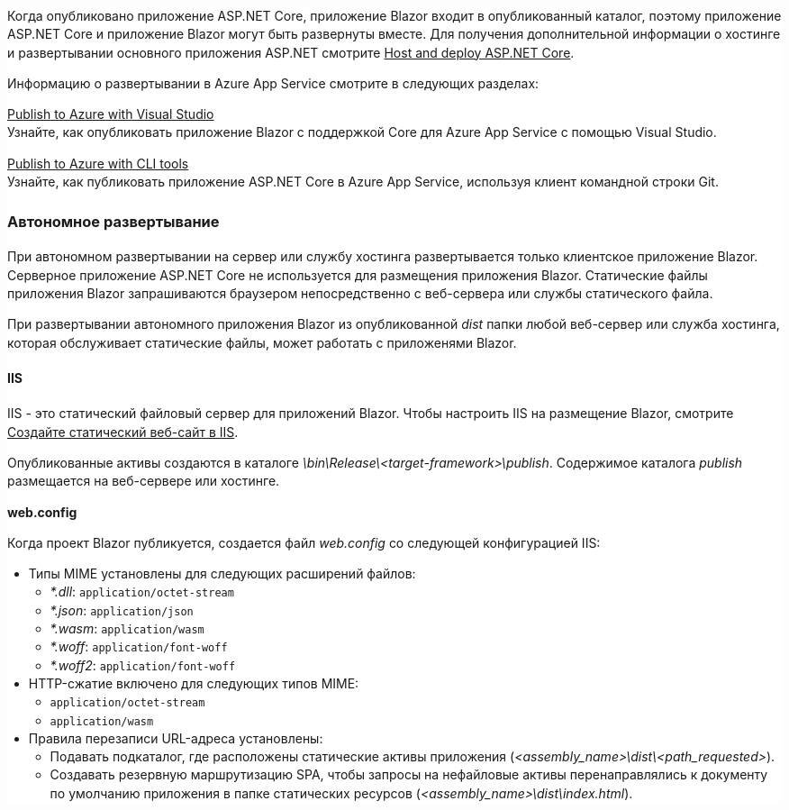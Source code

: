 Когда опубликовано приложение ASP.NET Core, приложение Blazor входит в опубликованный каталог, поэтому приложение ASP.NET Core и приложение Blazor могут быть развернуты вместе. Для получения дополнительной информации о хостинге и развертывании основного приложения ASP.NET смотрите [Host and deploy ASP.NET Core](https://docs.microsoft.com/aspnet/core/host-and-deploy).

Информацию о развертывании в Azure App Service смотрите в следующих разделах:

[Publish to Azure with Visual Studio](https://docs.microsoft.com/aspnet/core/tutorials/publish-to-azure-webapp-using-vs)  
Узнайте, как опубликовать приложение Blazor с поддержкой Core для Azure App Service с помощью Visual Studio.

[Publish to Azure with CLI tools](https://docs.microsoft.com/aspnet/core/tutorials/publish-to-azure-webapp-using-cli)  
Узнайте, как публиковать приложение ASP.NET Core в Azure App Service, используя клиент командной строки Git.

### Автономное развертывание

При автономном развертывании на сервер или службу хостинга развертывается только клиентское приложение Blazor. Серверное приложение ASP.NET Core не используется для размещения приложения Blazor. Статические файлы приложения Blazor запрашиваются браузером непосредственно с веб-сервера или службы статического файла.

При развертывании автономного приложения Blazor из опубликованной *dist* папки любой веб-сервер или служба хостинга, которая обслуживает статические файлы, может работать с приложенями Blazor.

#### IIS

IIS - это статический файловый сервер для приложений Blazor. Чтобы настроить IIS на размещение Blazor, смотрите [Создайте статический веб-сайт в IIS](https://docs.microsoft.com/iis/manage/creating-websites/scenario-build-a-static-website-on-iis).

Опубликованные активы создаются в каталоге *\\bin\\Release\\&lt;target-framework&gt;\\publish*. Содержимое каталога *publish* размещается на веб-сервере или хостинге.

**web.config**

Когда проект Blazor публикуется, создается файл *web.config* со следующей конфигурацией IIS:

* Типы MIME установлены для следующих расширений файлов:
  - *\*.dll*: `application/octet-stream`
  - *\*.json*: `application/json`
  - *\*.wasm*: `application/wasm`
  - *\*.woff*: `application/font-woff`
  - *\*.woff2*: `application/font-woff`
* HTTP-сжатие включено для следующих типов MIME:
  - `application/octet-stream`
  - `application/wasm`
* Правила перезаписи URL-адреса установлены:
  - Подавать подкаталог, где расположены статические активы приложения (*&lt;assembly_name&gt;\\dist\\&lt;path_requested&gt;*).
  - Создавать резервную маршрутизацию SPA, чтобы запросы на нефайловые активы перенаправлялись к документу по умолчанию приложения в папке статических ресурсов (*&lt;assembly_name&gt;\\dist\\index.html*).
